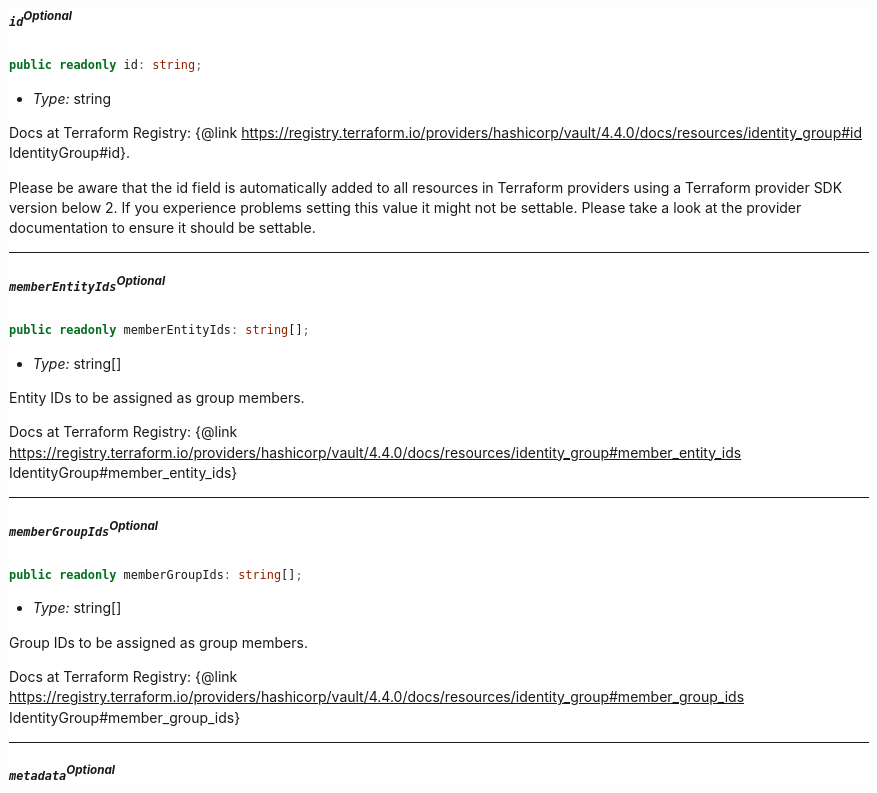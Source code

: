 
##### `id`<sup>Optional</sup> <a name="id" id="@cdktf/provider-vault.identityGroup.IdentityGroupConfig.property.id"></a>

```typescript
public readonly id: string;
```

- *Type:* string

Docs at Terraform Registry: {@link https://registry.terraform.io/providers/hashicorp/vault/4.4.0/docs/resources/identity_group#id IdentityGroup#id}.

Please be aware that the id field is automatically added to all resources in Terraform providers using a Terraform provider SDK version below 2.
If you experience problems setting this value it might not be settable. Please take a look at the provider documentation to ensure it should be settable.

---

##### `memberEntityIds`<sup>Optional</sup> <a name="memberEntityIds" id="@cdktf/provider-vault.identityGroup.IdentityGroupConfig.property.memberEntityIds"></a>

```typescript
public readonly memberEntityIds: string[];
```

- *Type:* string[]

Entity IDs to be assigned as group members.

Docs at Terraform Registry: {@link https://registry.terraform.io/providers/hashicorp/vault/4.4.0/docs/resources/identity_group#member_entity_ids IdentityGroup#member_entity_ids}

---

##### `memberGroupIds`<sup>Optional</sup> <a name="memberGroupIds" id="@cdktf/provider-vault.identityGroup.IdentityGroupConfig.property.memberGroupIds"></a>

```typescript
public readonly memberGroupIds: string[];
```

- *Type:* string[]

Group IDs to be assigned as group members.

Docs at Terraform Registry: {@link https://registry.terraform.io/providers/hashicorp/vault/4.4.0/docs/resources/identity_group#member_group_ids IdentityGroup#member_group_ids}

---

##### `metadata`<sup>Optional</sup> <a name="metadata" id="@cdktf/provider-vault.identityGroup.IdentityGroupConfig.property.metadata"></a>
